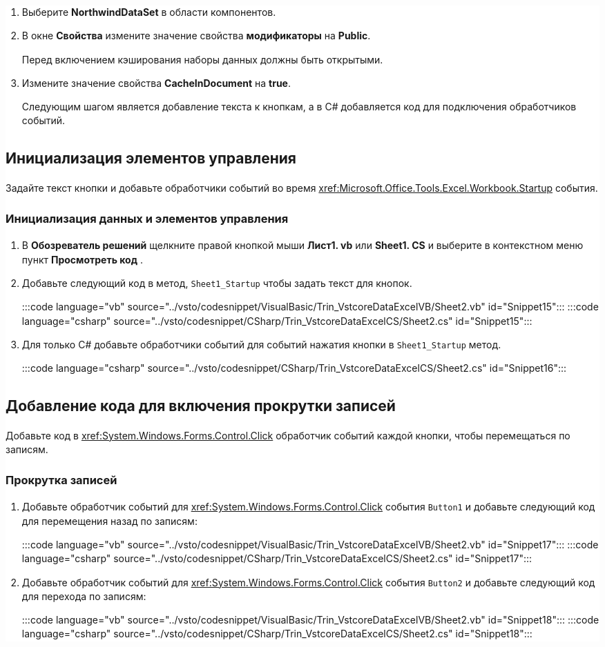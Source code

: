 1. Выберите **NorthwindDataSet** в области компонентов.

2. В окне **Свойства** измените значение свойства **модификаторы** на **Public**.

    Перед включением кэширования наборы данных должны быть открытыми.

3. Измените значение свойства **CacheInDocument** на **true**.

   Следующим шагом является добавление текста к кнопкам, а в C# добавляется код для подключения обработчиков событий.

## <a name="initialize-the-controls"></a>Инициализация элементов управления
 Задайте текст кнопки и добавьте обработчики событий во время <xref:Microsoft.Office.Tools.Excel.Workbook.Startup> события.

### <a name="to-initialize-the-data-and-the-controls"></a>Инициализация данных и элементов управления

1. В **Обозреватель решений** щелкните правой кнопкой мыши **Лист1. vb** или **Sheet1. CS** и выберите в контекстном меню пункт **Просмотреть код** .

2. Добавьте следующий код в метод, `Sheet1_Startup` чтобы задать текст для кнопок.

     :::code language="vb" source="../vsto/codesnippet/VisualBasic/Trin_VstcoreDataExcelVB/Sheet2.vb" id="Snippet15":::
     :::code language="csharp" source="../vsto/codesnippet/CSharp/Trin_VstcoreDataExcelCS/Sheet2.cs" id="Snippet15":::

3. Для только C# добавьте обработчики событий для событий нажатия кнопки в `Sheet1_Startup` метод.

     :::code language="csharp" source="../vsto/codesnippet/CSharp/Trin_VstcoreDataExcelCS/Sheet2.cs" id="Snippet16":::

## <a name="add-code-to-enable-scrolling-through-the-records"></a>Добавление кода для включения прокрутки записей
 Добавьте код в <xref:System.Windows.Forms.Control.Click> обработчик событий каждой кнопки, чтобы перемещаться по записям.

### <a name="to-scroll-through-the-records"></a>Прокрутка записей

1. Добавьте обработчик событий для <xref:System.Windows.Forms.Control.Click> события `Button1` и добавьте следующий код для перемещения назад по записям:

     :::code language="vb" source="../vsto/codesnippet/VisualBasic/Trin_VstcoreDataExcelVB/Sheet2.vb" id="Snippet17":::
     :::code language="csharp" source="../vsto/codesnippet/CSharp/Trin_VstcoreDataExcelCS/Sheet2.cs" id="Snippet17":::

2. Добавьте обработчик событий для <xref:System.Windows.Forms.Control.Click> события `Button2` и добавьте следующий код для перехода по записям:

     :::code language="vb" source="../vsto/codesnippet/VisualBasic/Trin_VstcoreDataExcelVB/Sheet2.vb" id="Snippet18":::
     :::code language="csharp" source="../vsto/codesnippet/CSharp/Trin_VstcoreDataExcelCS/Sheet2.cs" id="Snippet18":::

